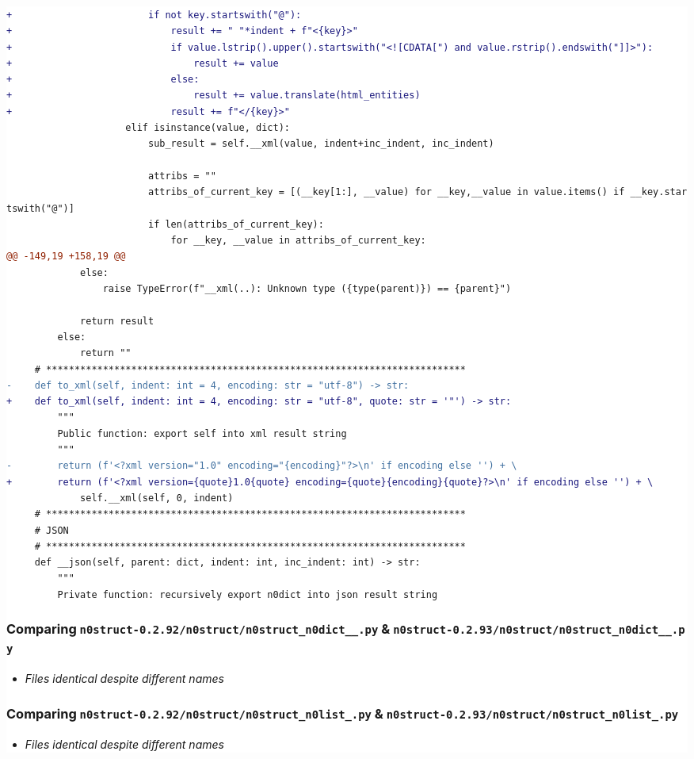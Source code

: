 ```diff
+                        if not key.startswith("@"):
+                            result += " "*indent + f"<{key}>"
+                            if value.lstrip().upper().startswith("<![CDATA[") and value.rstrip().endswith("]]>"):
+                                result += value
+                            else:
+                                result += value.translate(html_entities)
+                            result += f"</{key}>"
                     elif isinstance(value, dict):
                         sub_result = self.__xml(value, indent+inc_indent, inc_indent)
 
                         attribs = ""
                         attribs_of_current_key = [(__key[1:], __value) for __key,__value in value.items() if __key.startswith("@")]
                         if len(attribs_of_current_key):
                             for __key, __value in attribs_of_current_key:
@@ -149,19 +158,19 @@
             else:
                 raise TypeError(f"__xml(..): Unknown type ({type(parent)}) == {parent}")
 
             return result
         else:
             return ""
     # **************************************************************************
-    def to_xml(self, indent: int = 4, encoding: str = "utf-8") -> str:
+    def to_xml(self, indent: int = 4, encoding: str = "utf-8", quote: str = '"') -> str:
         """
         Public function: export self into xml result string
         """
-        return (f'<?xml version="1.0" encoding="{encoding}"?>\n' if encoding else '') + \
+        return (f'<?xml version={quote}1.0{quote} encoding={quote}{encoding}{quote}?>\n' if encoding else '') + \
             self.__xml(self, 0, indent)
     # **************************************************************************
     # JSON
     # **************************************************************************
     def __json(self, parent: dict, indent: int, inc_indent: int) -> str:
         """
         Private function: recursively export n0dict into json result string
```

### Comparing `n0struct-0.2.92/n0struct/n0struct_n0dict__.py` & `n0struct-0.2.93/n0struct/n0struct_n0dict__.py`

 * *Files identical despite different names*

### Comparing `n0struct-0.2.92/n0struct/n0struct_n0list_.py` & `n0struct-0.2.93/n0struct/n0struct_n0list_.py`

 * *Files identical despite different names*
